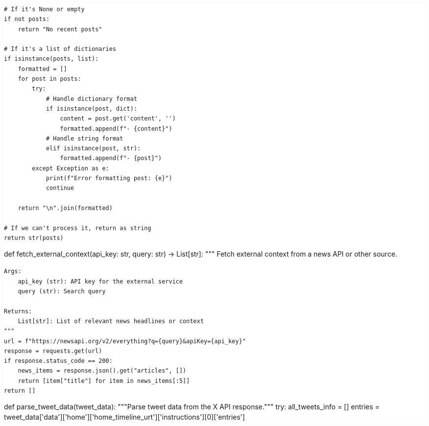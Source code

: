     # If it's None or empty
    if not posts:
        return "No recent posts"
    
    # If it's a list of dictionaries
    if isinstance(posts, list):
        formatted = []
        for post in posts:
            try:
                # Handle dictionary format
                if isinstance(post, dict):
                    content = post.get('content', '')
                    formatted.append(f"- {content}")
                # Handle string format
                elif isinstance(post, str):
                    formatted.append(f"- {post}")
            except Exception as e:
                print(f"Error formatting post: {e}")
                continue
        
        return "\n".join(formatted)
    
    # If we can't process it, return as string
    return str(posts)


def fetch_external_context(api_key: str, query: str) -> List[str]:
    """
    Fetch external context from a news API or other source.

    Args:
        api_key (str): API key for the external service
        query (str): Search query

    Returns:
        List[str]: List of relevant news headlines or context
    """
    url = f"https://newsapi.org/v2/everything?q={query}&apiKey={api_key}"
    response = requests.get(url)
    if response.status_code == 200:
        news_items = response.json().get("articles", [])
        return [item["title"] for item in news_items[:5]]
    return []


def parse_tweet_data(tweet_data):
    """Parse tweet data from the X API response."""
    try:
        all_tweets_info = []
        entries = tweet_data['data']['home']['home_timeline_urt']['instructions'][0]['entries']
        